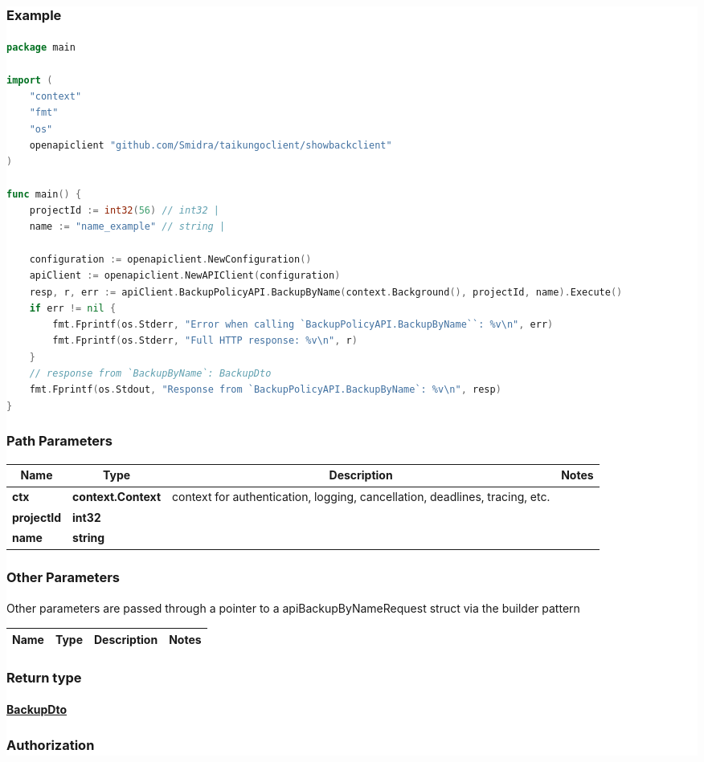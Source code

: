### Example

```go
package main

import (
    "context"
    "fmt"
    "os"
    openapiclient "github.com/Smidra/taikungoclient/showbackclient"
)

func main() {
    projectId := int32(56) // int32 | 
    name := "name_example" // string | 

    configuration := openapiclient.NewConfiguration()
    apiClient := openapiclient.NewAPIClient(configuration)
    resp, r, err := apiClient.BackupPolicyAPI.BackupByName(context.Background(), projectId, name).Execute()
    if err != nil {
        fmt.Fprintf(os.Stderr, "Error when calling `BackupPolicyAPI.BackupByName``: %v\n", err)
        fmt.Fprintf(os.Stderr, "Full HTTP response: %v\n", r)
    }
    // response from `BackupByName`: BackupDto
    fmt.Fprintf(os.Stdout, "Response from `BackupPolicyAPI.BackupByName`: %v\n", resp)
}
```

### Path Parameters


Name | Type | Description  | Notes
------------- | ------------- | ------------- | -------------
**ctx** | **context.Context** | context for authentication, logging, cancellation, deadlines, tracing, etc.
**projectId** | **int32** |  | 
**name** | **string** |  | 

### Other Parameters

Other parameters are passed through a pointer to a apiBackupByNameRequest struct via the builder pattern


Name | Type | Description  | Notes
------------- | ------------- | ------------- | -------------



### Return type

[**BackupDto**](BackupDto.md)

### Authorization
